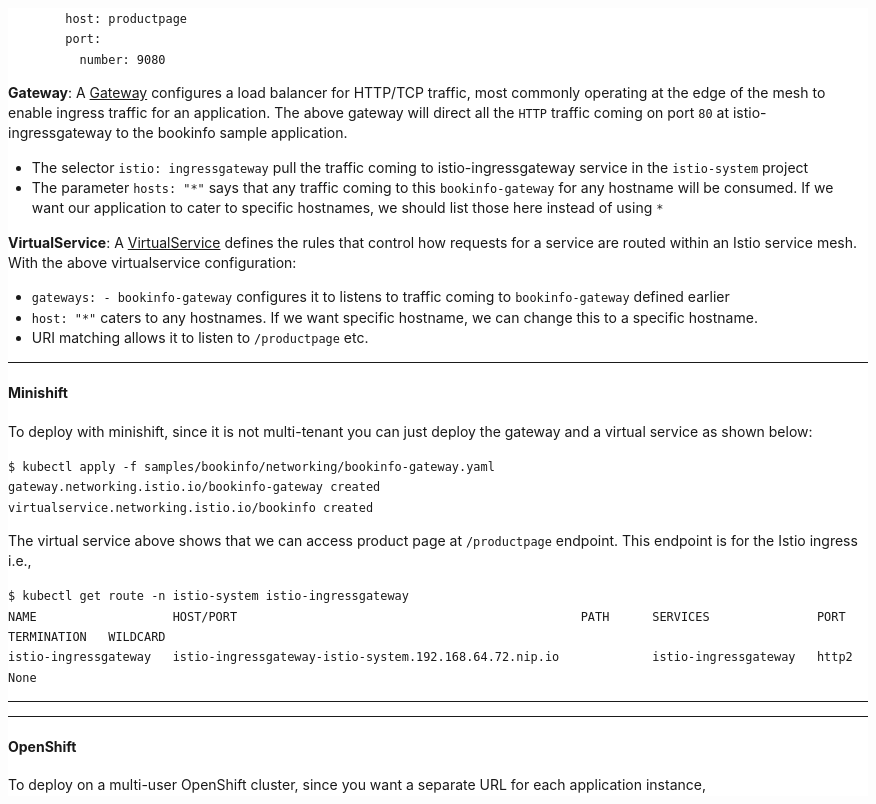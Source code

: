 ```
        host: productpage
        port:
          number: 9080

```
**Gateway**: A [Gateway](https://istio.io/docs/reference/config/istio.networking.v1alpha3/#Gateway) configures a load balancer for HTTP/TCP traffic, most commonly operating at the edge of the mesh to enable ingress traffic for an application. The above gateway will direct all the `HTTP` traffic coming on port `80` at istio-ingressgateway to the bookinfo sample application. 

* The selector `istio: ingressgateway` pull the traffic coming to istio-ingressgateway service in the `istio-system` project 
* The parameter `hosts: "*"` says that any traffic coming to this `bookinfo-gateway` for any hostname will be consumed. If we want our application to cater to specific hostnames, we should list those here instead of using `*`
 
**VirtualService**: A [VirtualService](https://istio.io/docs/reference/config/istio.networking.v1alpha3/#VirtualService) defines the rules that control how requests for a service are routed within an Istio service mesh. With the above virtualservice configuration:

* `gateways: - bookinfo-gateway` configures it to listens to traffic coming to `bookinfo-gateway` defined earlier
* `host: "*"` caters to any hostnames. If we want specific hostname, we can change this to a specific hostname.
* URI matching allows it to listen to `/productpage` etc.

-----
#### Minishift
To deploy with minishift, since it is not multi-tenant you can just deploy the gateway and a virtual service as shown below:

```
$ kubectl apply -f samples/bookinfo/networking/bookinfo-gateway.yaml
gateway.networking.istio.io/bookinfo-gateway created
virtualservice.networking.istio.io/bookinfo created
```
The virtual service above shows that we can access product page at `/productpage` endpoint. This endpoint is for the Istio ingress i.e.,

```
$ kubectl get route -n istio-system istio-ingressgateway
NAME                   HOST/PORT                                                PATH      SERVICES               PORT      TERMINATION   WILDCARD
istio-ingressgateway   istio-ingressgateway-istio-system.192.168.64.72.nip.io             istio-ingressgateway   http2                   None
```

-----

-----
#### OpenShift
To deploy on a multi-user OpenShift cluster, since you want a separate URL for each application instance, 
